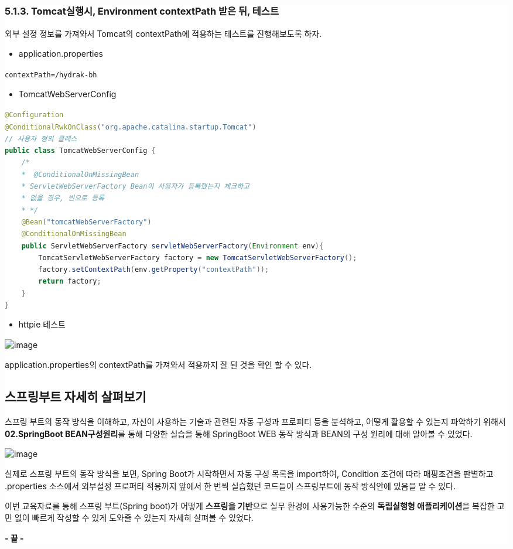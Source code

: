 ### **5.1.3. Tomcat실행시, Environment contextPath 받은 뒤, 테스트**

외부 설정 정보를 가져와서 Tomcat의 contextPath에 적용하는 테스트를 진행해보도록 하자.

- application.properties

```properties
contextPath=/hydrak-bh
```

- TomcatWebServerConfig

```java
@Configuration
@ConditionalRwkOnClass("org.apache.catalina.startup.Tomcat")
// 사용자 정의 클래스
public class TomcatWebServerConfig {
    /*
    *  @ConditionalOnMissingBean
    * ServletWebServerFactory Bean이 사용자가 등록했는지 체크하고
    * 없을 경우, 빈으로 등록
    * */
    @Bean("tomcatWebServerFactory")
    @ConditionalOnMissingBean
    public ServletWebServerFactory servletWebServerFactory(Environment env){
        TomcatServletWebServerFactory factory = new TomcatServletWebServerFactory();
        factory.setContextPath(env.getProperty("contextPath"));
        return factory;
    }
}
```

- httpie 테스트

![image](https://user-images.githubusercontent.com/81727895/236876522-215b3d24-8d23-4908-b7ce-04e99d83d2b8.png)

application.properties의 contextPath를 가져와서 적용까지 잘 된 것을 확인 할 수 있다.

## 스프링부트 자세히 살펴보기

스프링 부트의 동작 방식을 이해하고, 자신이 사용하는 기술과 관련된 자동 구성과 프로퍼티 등을 분석하고, 어떻게 활용할 수 있는지 파악하기 위해서 **02.SpringBoot BEAN구성원리**를 통해 다양한 실습을 통해 SpringBoot WEB 동작 방식과 BEAN의 구성 원리에 대해 알아볼 수 있었다.

![image](https://user-images.githubusercontent.com/81727895/236892531-9894b1d8-e29e-4707-a2a0-6586a57e6b6c.png)

실제로 스프링 부트의 동작 방식을 보면, Spring Boot가 시작하면서 자동 구성 목록을 import하여, Condition 조건에 따라 매핑조건을 판별하고 .properties 소스에서 외부설정 프로퍼티 적용까지 앞에서 한 번씩 실습했던 코드들이 스프링부트에 동작 방식안에 있음을 알 수 있다.

이번 교육자료를 통해 스프링 부트(Spring boot)가 어떻게 **스프링을 기반**으로 실무 환경에 사용가능한 수준의 **독립실행형 애플리케이션**을 복잡한 고민 없이 빠르게 작성할 수 있게 도와줄 수 있는지 자세히 살펴볼 수 있었다.

**- 끝 -**






















